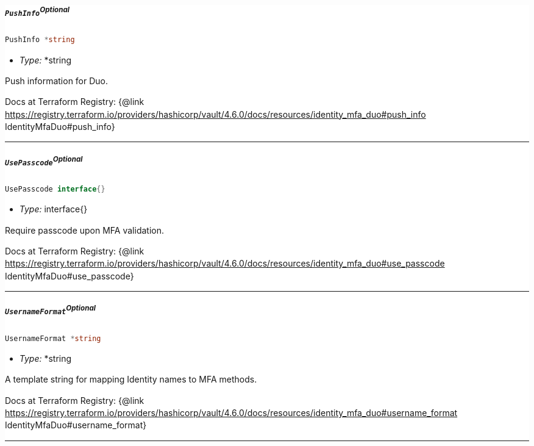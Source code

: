 
##### `PushInfo`<sup>Optional</sup> <a name="PushInfo" id="@cdktf/provider-vault.identityMfaDuo.IdentityMfaDuoConfig.property.pushInfo"></a>

```go
PushInfo *string
```

- *Type:* *string

Push information for Duo.

Docs at Terraform Registry: {@link https://registry.terraform.io/providers/hashicorp/vault/4.6.0/docs/resources/identity_mfa_duo#push_info IdentityMfaDuo#push_info}

---

##### `UsePasscode`<sup>Optional</sup> <a name="UsePasscode" id="@cdktf/provider-vault.identityMfaDuo.IdentityMfaDuoConfig.property.usePasscode"></a>

```go
UsePasscode interface{}
```

- *Type:* interface{}

Require passcode upon MFA validation.

Docs at Terraform Registry: {@link https://registry.terraform.io/providers/hashicorp/vault/4.6.0/docs/resources/identity_mfa_duo#use_passcode IdentityMfaDuo#use_passcode}

---

##### `UsernameFormat`<sup>Optional</sup> <a name="UsernameFormat" id="@cdktf/provider-vault.identityMfaDuo.IdentityMfaDuoConfig.property.usernameFormat"></a>

```go
UsernameFormat *string
```

- *Type:* *string

A template string for mapping Identity names to MFA methods.

Docs at Terraform Registry: {@link https://registry.terraform.io/providers/hashicorp/vault/4.6.0/docs/resources/identity_mfa_duo#username_format IdentityMfaDuo#username_format}

---



